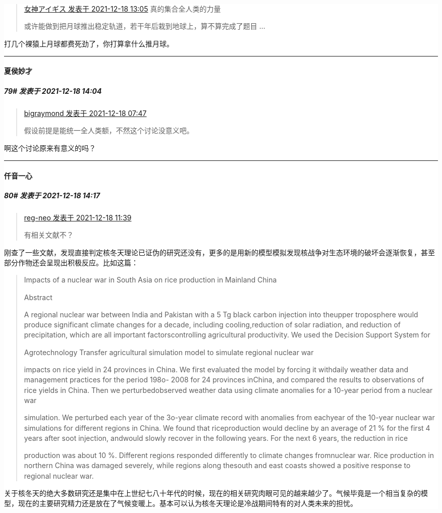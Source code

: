 <blockquote><a href="httphttps://bbs.saraba1st.com/2b/forum.php?mod=redirect&amp;goto=findpost&amp;pid=53986018&amp;ptid=2043151" target="_blank">女神アイギス 发表于 2021-12-18 13:05</a>
真的集合全人类的力量

或许能做到把月球推出稳定轨道，若干年后栽到地球上，算不算完成了题目 ...</blockquote>
打几个裸猿上月球都费死劲了，你打算拿什么推月球。



*****

####  夏侯妙才  
##### 79#       发表于 2021-12-18 14:04

<blockquote><a href="httphttps://bbs.saraba1st.com/2b/forum.php?mod=redirect&amp;goto=findpost&amp;pid=53983383&amp;ptid=2043151" target="_blank">bigraymond 发表于 2021-12-18 07:47</a>

假设前提是能统一全人类额，不然这个讨论没意义吧。</blockquote>
啊这个讨论原来有意义的吗？

*****

####  仟音一心  
##### 80#       发表于 2021-12-18 14:17

<blockquote><a href="httphttps://bbs.saraba1st.com/2b/forum.php?mod=redirect&amp;goto=findpost&amp;pid=53985135&amp;ptid=2043151" target="_blank">reg-neo 发表于 2021-12-18 11:39</a>

有相关文献不？</blockquote>
刚查了一些文献，发现直接判定核冬天理论已证伪的研究还没有，更多的是用新的模型模拟发现核战争对生态环境的破坏会逐渐恢复，甚至部分作物还会呈现出积极反应。比如这篇： <blockquote>Impacts of a nuclear war in South Asia on rice production in Mainland China

Abstract

A regional nuclear war between India and Pakistan with a 5 Tg black carbon injection into theupper troposphere would produce significant climate changes for a decade, including cooling,reduction of solar radiation, and reduction of precipitation, which are all important factorscontrolling agricultural productivity. We used the Decision Support System for

Agrotechnology Transfer agricultural simulation model to simulate regional nuclear war

impacts on rice yield in 24 provinces in China. We first evaluated the model by forcing it withdaily weather data and management practices for the period 198o- 2008 for 24 provinces inChina, and compared the results to observations of rice yields in China. Then we perturbedobserved weather data using climate anomalies for a 10-year period from a nuclear war

simulation. We perturbed each year of the 3o-year climate record with anomalies from eachyear of the 10-year nuclear war simulations for different regions in China. We found that riceproduction would decline by an average of 21 % for the first 4 years after soot injection, andwould slowly recover in the following years. For the next 6 years, the reduction in rice

production was about 10 %. Different regions responded differently to climate changes fromnuclear war. Rice production in northern China was damaged severely, while regions along thesouth and east coasts showed a positive response to regional nuclear war.  </blockquote>

关于核冬天的绝大多数研究还是集中在上世纪七八十年代的时候，现在的相关研究肉眼可见的越来越少了。气候毕竟是一个相当复杂的模型，现在的主要研究精力还是放在了气候变暖上。基本可以认为核冬天理论是冷战期间特有的对人类未来的担忧。
